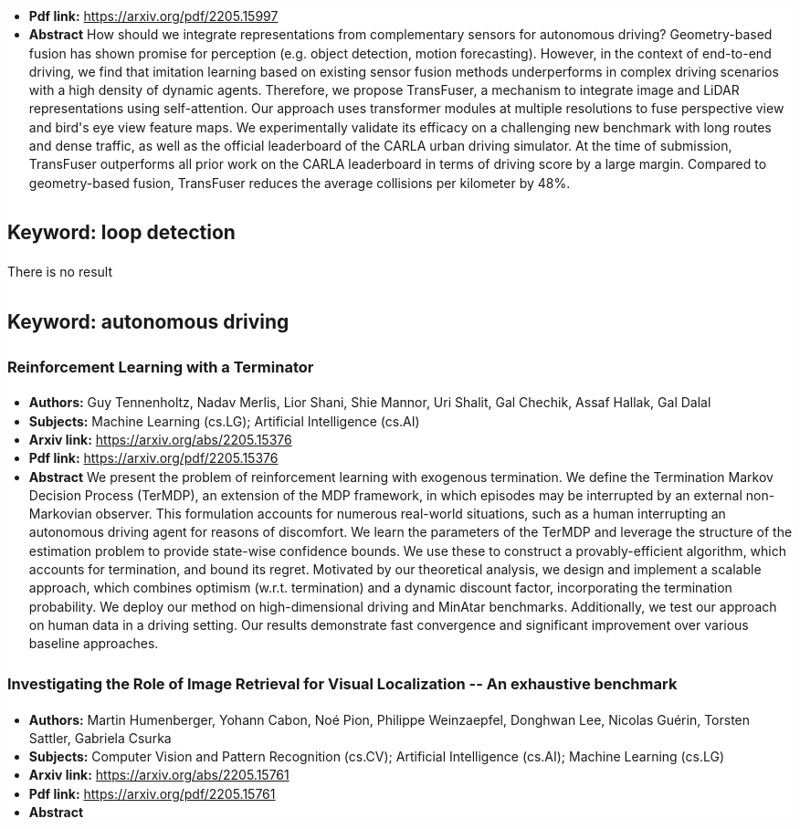  - **Pdf link:** https://arxiv.org/pdf/2205.15997
 - **Abstract**
 How should we integrate representations from complementary sensors for autonomous driving? Geometry-based fusion has shown promise for perception (e.g. object detection, motion forecasting). However, in the context of end-to-end driving, we find that imitation learning based on existing sensor fusion methods underperforms in complex driving scenarios with a high density of dynamic agents. Therefore, we propose TransFuser, a mechanism to integrate image and LiDAR representations using self-attention. Our approach uses transformer modules at multiple resolutions to fuse perspective view and bird's eye view feature maps. We experimentally validate its efficacy on a challenging new benchmark with long routes and dense traffic, as well as the official leaderboard of the CARLA urban driving simulator. At the time of submission, TransFuser outperforms all prior work on the CARLA leaderboard in terms of driving score by a large margin. Compared to geometry-based fusion, TransFuser reduces the average collisions per kilometer by 48%.
## Keyword: loop detection
There is no result 
## Keyword: autonomous driving
### Reinforcement Learning with a Terminator
 - **Authors:** Guy Tennenholtz, Nadav Merlis, Lior Shani, Shie Mannor, Uri Shalit, Gal Chechik, Assaf Hallak, Gal Dalal
 - **Subjects:** Machine Learning (cs.LG); Artificial Intelligence (cs.AI)
 - **Arxiv link:** https://arxiv.org/abs/2205.15376
 - **Pdf link:** https://arxiv.org/pdf/2205.15376
 - **Abstract**
 We present the problem of reinforcement learning with exogenous termination. We define the Termination Markov Decision Process (TerMDP), an extension of the MDP framework, in which episodes may be interrupted by an external non-Markovian observer. This formulation accounts for numerous real-world situations, such as a human interrupting an autonomous driving agent for reasons of discomfort. We learn the parameters of the TerMDP and leverage the structure of the estimation problem to provide state-wise confidence bounds. We use these to construct a provably-efficient algorithm, which accounts for termination, and bound its regret. Motivated by our theoretical analysis, we design and implement a scalable approach, which combines optimism (w.r.t. termination) and a dynamic discount factor, incorporating the termination probability. We deploy our method on high-dimensional driving and MinAtar benchmarks. Additionally, we test our approach on human data in a driving setting. Our results demonstrate fast convergence and significant improvement over various baseline approaches.
### Investigating the Role of Image Retrieval for Visual Localization -- An  exhaustive benchmark
 - **Authors:** Martin Humenberger, Yohann Cabon, Noé Pion, Philippe Weinzaepfel, Donghwan Lee, Nicolas Guérin, Torsten Sattler, Gabriela Csurka
 - **Subjects:** Computer Vision and Pattern Recognition (cs.CV); Artificial Intelligence (cs.AI); Machine Learning (cs.LG)
 - **Arxiv link:** https://arxiv.org/abs/2205.15761
 - **Pdf link:** https://arxiv.org/pdf/2205.15761
 - **Abstract**